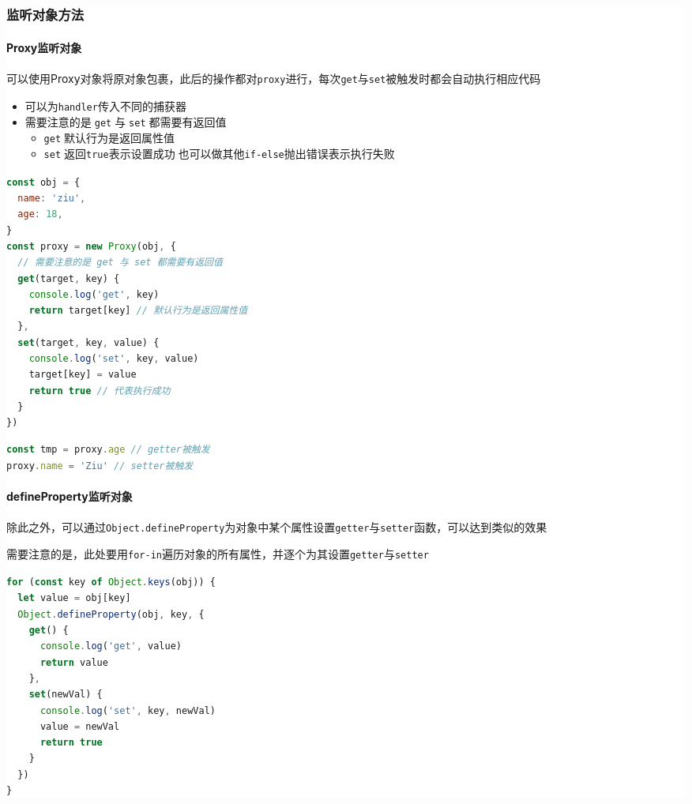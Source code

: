### 监听对象方法

#### Proxy监听对象

可以使用Proxy对象将原对象包裹，此后的操作都对`proxy`进行，每次`get`与`set`被触发时都会自动执行相应代码

- 可以为`handler`传入不同的捕获器
- 需要注意的是 `get` 与 `set` 都需要有返回值
  - `get` 默认行为是返回属性值
  - `set` 返回`true`表示设置成功 也可以做其他`if-else`抛出错误表示执行失败

```js
const obj = {
  name: 'ziu',
  age: 18,
}
const proxy = new Proxy(obj, {
  // 需要注意的是 get 与 set 都需要有返回值
  get(target, key) {
    console.log('get', key)
    return target[key] // 默认行为是返回属性值
  },
  set(target, key, value) {
    console.log('set', key, value)
    target[key] = value
    return true // 代表执行成功
  }
})
```

```js
const tmp = proxy.age // getter被触发
proxy.name = 'Ziu' // setter被触发
```

#### defineProperty监听对象

除此之外，可以通过`Object.defineProperty`为对象中某个属性设置`getter`与`setter`函数，可以达到类似的效果

需要注意的是，此处要用`for-in`遍历对象的所有属性，并逐个为其设置`getter`与`setter`

```js
for (const key of Object.keys(obj)) {
  let value = obj[key]
  Object.defineProperty(obj, key, {
    get() {
      console.log('get', value)
      return value
    },
    set(newVal) {
      console.log('set', key, newVal)
      value = newVal
      return true
    }
  })
}
```

